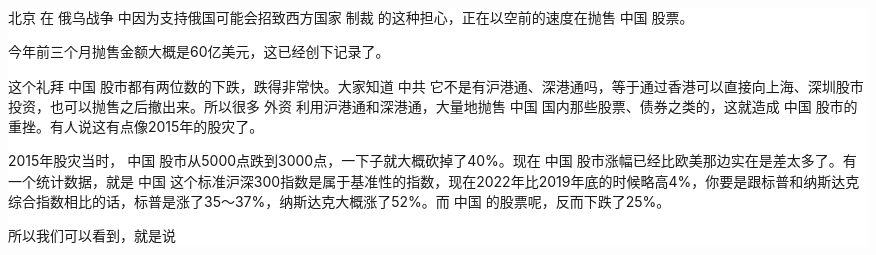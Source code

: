   <ok href="/term/2252">
   北京
  </ok>
  在
  <ok href="/term/685654">
   俄乌战争
  </ok>
  中因为支持俄国可能会招致西方国家
  <ok href="/term/8213">
   制裁
  </ok>
  的这种担心，正在以空前的速度在抛售
  <ok href="/term/1120">
   中国
  </ok>
  股票。
 </p>
 <p>
  今年前三个月抛售金额大概是60亿美元，这已经创下记录了。
 </p>
 <p>
  这个礼拜
  <ok href="/term/1120">
   中国
  </ok>
  股市都有两位数的下跌，跌得非常快。大家知道
  <ok href="/term/1059">
   中共
  </ok>
  它不是有沪港通、深港通吗，等于通过香港可以直接向上海、深圳股市投资，也可以抛售之后撤出来。所以很多
  <ok href="/term/2455">
   外资
  </ok>
  利用沪港通和深港通，大量地抛售
  <ok href="/term/1120">
   中国
  </ok>
  国内那些股票、债券之类的，这就造成
  <ok href="/term/1120">
   中国
  </ok>
  股市的重挫。有人说这有点像2015年的股灾了。
 </p>
 <p>
  2015年股灾当时，
  <ok href="/term/1120">
   中国
  </ok>
  股市从5000点跌到3000点，一下子就大概砍掉了40%。现在
  <ok href="/term/1120">
   中国
  </ok>
  股市涨幅已经比欧美那边实在是差太多了。有一个统计数据，就是
  <ok href="/term/1120">
   中国
  </ok>
  这个标准沪深300指数是属于基准性的指数，现在2022年比2019年底的时候略高4%，你要是跟标普和纳斯达克综合指数相比的话，标普是涨了35～37%，纳斯达克大概涨了52%。而
  <ok href="/term/1120">
   中国
  </ok>
  的股票呢，反而下跌了25%。
 </p>
 <p>
  所以我们可以看到，就是说